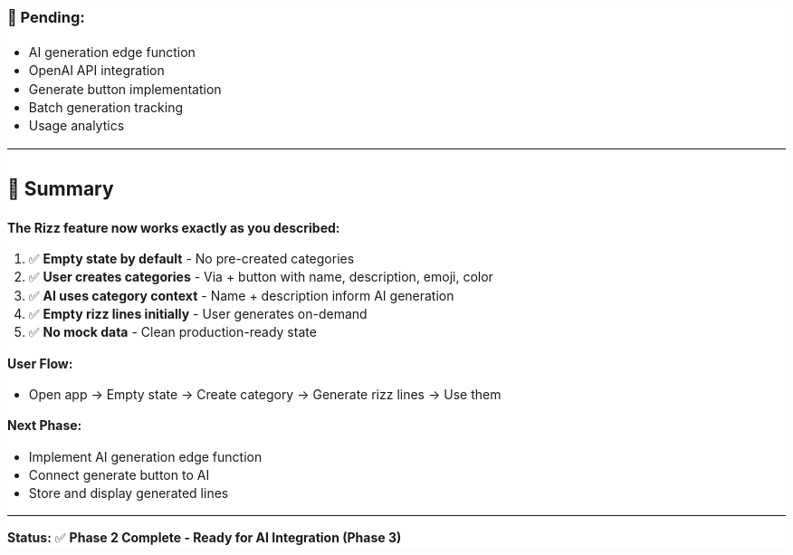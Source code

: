 ### **🚧 Pending:**
- AI generation edge function
- OpenAI API integration
- Generate button implementation
- Batch generation tracking
- Usage analytics

---

## 🎉 **Summary**

**The Rizz feature now works exactly as you described:**

1. ✅ **Empty state by default** - No pre-created categories
2. ✅ **User creates categories** - Via + button with name, description, emoji, color
3. ✅ **AI uses category context** - Name + description inform AI generation
4. ✅ **Empty rizz lines initially** - User generates on-demand
5. ✅ **No mock data** - Clean production-ready state

**User Flow:**
- Open app → Empty state → Create category → Generate rizz lines → Use them

**Next Phase:**
- Implement AI generation edge function
- Connect generate button to AI
- Store and display generated lines

---

**Status:** ✅ **Phase 2 Complete - Ready for AI Integration (Phase 3)**
